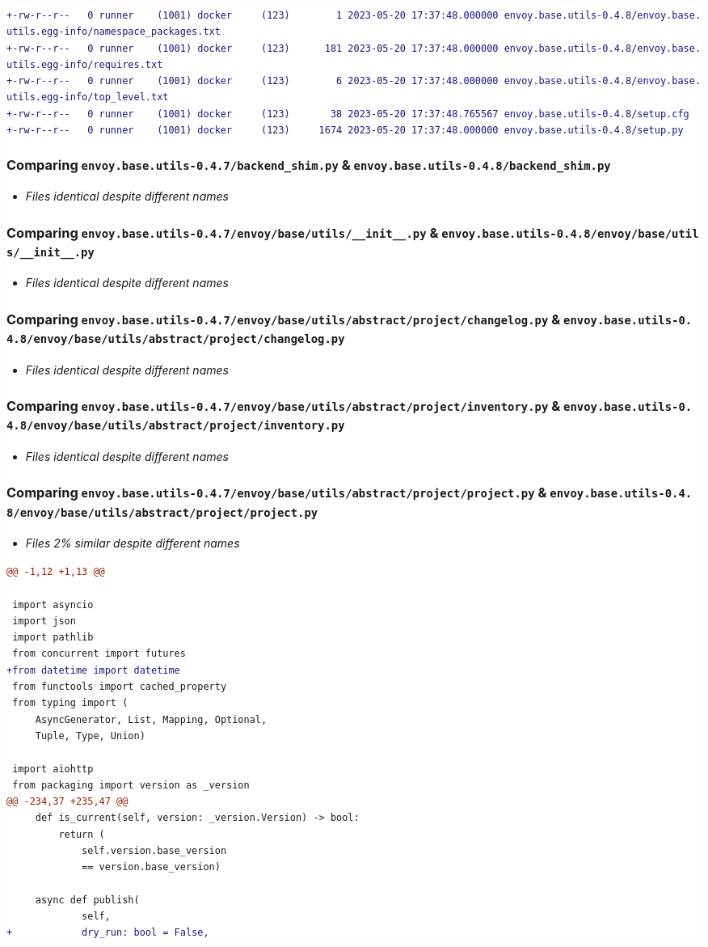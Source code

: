 ```diff
+-rw-r--r--   0 runner    (1001) docker     (123)        1 2023-05-20 17:37:48.000000 envoy.base.utils-0.4.8/envoy.base.utils.egg-info/namespace_packages.txt
+-rw-r--r--   0 runner    (1001) docker     (123)      181 2023-05-20 17:37:48.000000 envoy.base.utils-0.4.8/envoy.base.utils.egg-info/requires.txt
+-rw-r--r--   0 runner    (1001) docker     (123)        6 2023-05-20 17:37:48.000000 envoy.base.utils-0.4.8/envoy.base.utils.egg-info/top_level.txt
+-rw-r--r--   0 runner    (1001) docker     (123)       38 2023-05-20 17:37:48.765567 envoy.base.utils-0.4.8/setup.cfg
+-rw-r--r--   0 runner    (1001) docker     (123)     1674 2023-05-20 17:37:48.000000 envoy.base.utils-0.4.8/setup.py
```

### Comparing `envoy.base.utils-0.4.7/backend_shim.py` & `envoy.base.utils-0.4.8/backend_shim.py`

 * *Files identical despite different names*

### Comparing `envoy.base.utils-0.4.7/envoy/base/utils/__init__.py` & `envoy.base.utils-0.4.8/envoy/base/utils/__init__.py`

 * *Files identical despite different names*

### Comparing `envoy.base.utils-0.4.7/envoy/base/utils/abstract/project/changelog.py` & `envoy.base.utils-0.4.8/envoy/base/utils/abstract/project/changelog.py`

 * *Files identical despite different names*

### Comparing `envoy.base.utils-0.4.7/envoy/base/utils/abstract/project/inventory.py` & `envoy.base.utils-0.4.8/envoy/base/utils/abstract/project/inventory.py`

 * *Files identical despite different names*

### Comparing `envoy.base.utils-0.4.7/envoy/base/utils/abstract/project/project.py` & `envoy.base.utils-0.4.8/envoy/base/utils/abstract/project/project.py`

 * *Files 2% similar despite different names*

```diff
@@ -1,12 +1,13 @@
 
 import asyncio
 import json
 import pathlib
 from concurrent import futures
+from datetime import datetime
 from functools import cached_property
 from typing import (
     AsyncGenerator, List, Mapping, Optional,
     Tuple, Type, Union)
 
 import aiohttp
 from packaging import version as _version
@@ -234,37 +235,47 @@
     def is_current(self, version: _version.Version) -> bool:
         return (
             self.version.base_version
             == version.base_version)
 
     async def publish(
             self,
+            dry_run: bool = False,
```